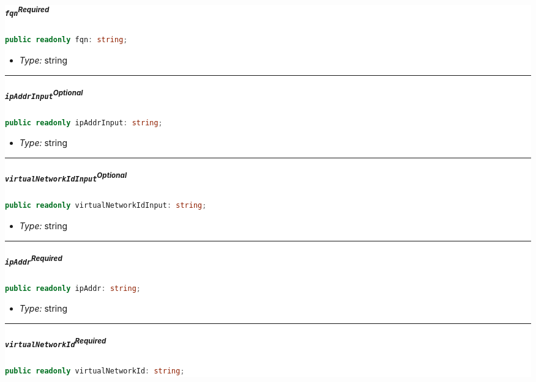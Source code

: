 ##### `fqn`<sup>Required</sup> <a name="fqn" id="@cdktf/provider-cloudflare.infrastructureAccessTarget.InfrastructureAccessTargetIpIpv6OutputReference.property.fqn"></a>

```typescript
public readonly fqn: string;
```

- *Type:* string

---

##### `ipAddrInput`<sup>Optional</sup> <a name="ipAddrInput" id="@cdktf/provider-cloudflare.infrastructureAccessTarget.InfrastructureAccessTargetIpIpv6OutputReference.property.ipAddrInput"></a>

```typescript
public readonly ipAddrInput: string;
```

- *Type:* string

---

##### `virtualNetworkIdInput`<sup>Optional</sup> <a name="virtualNetworkIdInput" id="@cdktf/provider-cloudflare.infrastructureAccessTarget.InfrastructureAccessTargetIpIpv6OutputReference.property.virtualNetworkIdInput"></a>

```typescript
public readonly virtualNetworkIdInput: string;
```

- *Type:* string

---

##### `ipAddr`<sup>Required</sup> <a name="ipAddr" id="@cdktf/provider-cloudflare.infrastructureAccessTarget.InfrastructureAccessTargetIpIpv6OutputReference.property.ipAddr"></a>

```typescript
public readonly ipAddr: string;
```

- *Type:* string

---

##### `virtualNetworkId`<sup>Required</sup> <a name="virtualNetworkId" id="@cdktf/provider-cloudflare.infrastructureAccessTarget.InfrastructureAccessTargetIpIpv6OutputReference.property.virtualNetworkId"></a>

```typescript
public readonly virtualNetworkId: string;
```
